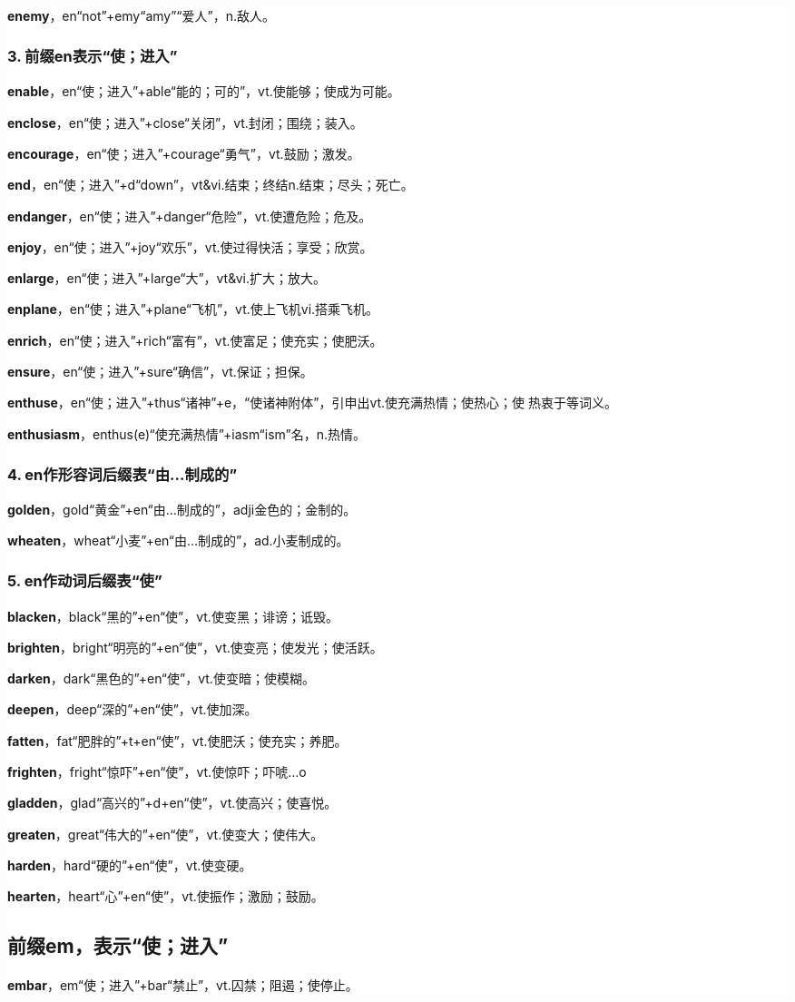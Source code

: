 **enemy**，en“not”+emy“amy”“爱人”，n.敌人。

### 3. 前缀en表示“使；进入”

**enable**，en“使；进入”+able“能的；可的”，vt.使能够；使成为可能。

**enclose**，en“使；进入”+close“关闭”，vt.封闭；围绕；装入。

**encourage**，en“使；进入”+courage“勇气”，vt.鼓励；激发。

**end**，en“使；进入”+d“down”，vt&vi.结束；终结n.结束；尽头；死亡。

**endanger**，en“使；进入”+danger“危险”，vt.使遭危险；危及。

**enjoy**，en“使；进入”+joy“欢乐”，vt.使过得快活；享受；欣赏。

**enlarge**，en“使；进入”+large“大”，vt&vi.扩大；放大。

**enplane**，en“使；进入”+plane“飞机”，vt.使上飞机vi.搭乘飞机。

**enrich**，en“使；进入”+rich“富有”，vt.使富足；使充实；使肥沃。

**ensure**，en“使；进入”+sure“确信”，vt.保证；担保。

**enthuse**，en“使；进入”+thus“诸神”+e，“使诸神附体”，引申出vt.使充满热情；使热心；使
热衷于等词义。

**enthusiasm**，enthus(e)“使充满热情”+iasm“ism”名，n.热情。

### 4. en作形容词后缀表“由…制成的”

**golden**，gold“黄金”+en“由…制成的”，adji金色的；金制的。

**wheaten**，wheat“小麦”+en“由…制成的”，ad.小麦制成的。


### 5. en作动词后缀表“使”

**blacken**，black“黑的”+en“使”，vt.使变黑；诽谤；诋毁。

**brighten**，bright“明亮的”+en“使”，vt.使变亮；使发光；使活跃。

**darken**，dark“黑色的”+en“使”，vt.使变暗；使模糊。

**deepen**，deep“深的”+en“使”，vt.使加深。

**fatten**，fat“肥胖的”+t+en“使”，vt.使肥沃；使充实；养肥。

**frighten**，fright“惊吓”+en“使”，vt.使惊吓；吓唬…o

**gladden**，glad“高兴的”+d+en“使”，vt.使高兴；使喜悦。

**greaten**，great“伟大的”+en“使”，vt.使变大；使伟大。

**harden**，hard“硬的”+en“使”，vt.使变硬。

**hearten**，heart“心”+en“使”，vt.使振作；激励；鼓励。

## 前缀em，表示“使；进入”

**embar**，em“使；进入”+bar“禁止”，vt.囚禁；阻遏；使停止。
